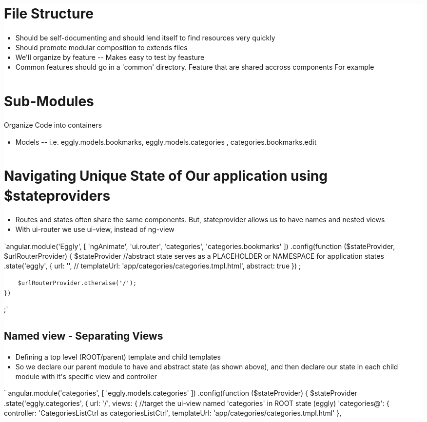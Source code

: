 # File Structure

- Should be self-documenting and should lend itself to find resources very quickly
- Should promote modular composition to extends files
- We'll organize by feature
-- Makes easy to test by feasture
- Common features should go in a 'common' directory. Feature that are shared accross components
For example

# Sub-Modules
Organize Code into containers

- Models
-- i.e. eggly.models.bookmarks, eggly.models.categories , categories.bookmarks.edit



# Navigating Unique State of Our application using $stateproviders

- Routes and states often share the same components. But, stateprovider allows us to have names and nested views
- With ui-router we use ui-view, instead of ng-view

`angular.module('Eggly', [
    'ngAnimate',
    'ui.router',
    'categories',
    'categories.bookmarks'
])
    .config(function ($stateProvider, $urlRouterProvider) {
        $stateProvider
            //abstract state serves as a PLACEHOLDER or NAMESPACE for application states
            .state('eggly', {
                url: '',
                // templateUrl: 'app/categories/categories.tmpl.html',
                abstract: true
            })
        ;

        $urlRouterProvider.otherwise('/');
    })
;`

## Named view - Separating Views
- Defining a top level (ROOT/parent) template and child templates
- So we declare our parent module to have and abstract state (as shown above), and then declare our state in each child module with it's specific view and controller

`
angular.module('categories', [
    'eggly.models.categories'
])
    .config(function ($stateProvider) {
        $stateProvider
            .state('eggly.categories', {
                url: '/',
                views: {
                    //target the ui-view named 'categories' in ROOT state (eggly)
                    'categories@': {
                        controller: 'CategoriesListCtrl as categoriesListCtrl',
                        templateUrl: 'app/categories/categories.tmpl.html'
                    },